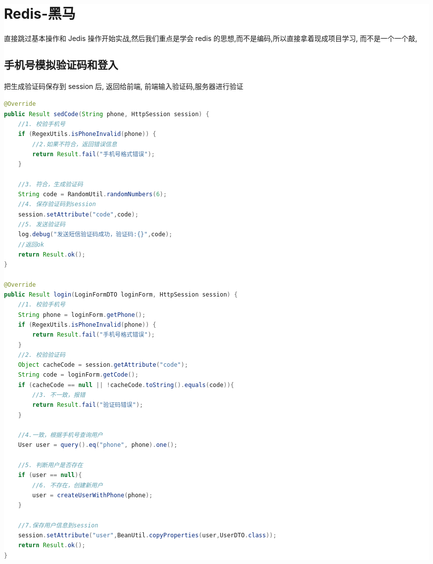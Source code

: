 # Redis-黑马

直接跳过基本操作和 Jedis 操作开始实战,然后我们重点是学会 redis 的思想,而不是编码,所以直接拿着现成项目学习, 而不是一个一个敲,



## 手机号模拟验证码和登入

把生成验证码保存到 session 后, 返回给前端, 前端输入验证码,服务器进行验证

```java
@Override
public Result sedCode(String phone, HttpSession session) {
    //1. 校验手机号
    if (RegexUtils.isPhoneInvalid(phone)) {
        //2.如果不符合，返回错误信息
        return Result.fail("手机号格式错误");
    }

    //3. 符合，生成验证码
    String code = RandomUtil.randomNumbers(6);
    //4. 保存验证码到session
    session.setAttribute("code",code);
    //5. 发送验证码
    log.debug("发送短信验证码成功，验证码:{}",code);
    //返回ok
    return Result.ok();
}

@Override
public Result login(LoginFormDTO loginForm, HttpSession session) {
    //1. 校验手机号
    String phone = loginForm.getPhone();
    if (RegexUtils.isPhoneInvalid(phone)) {
        return Result.fail("手机号格式错误");
    }
    //2. 校验验证码
    Object cacheCode = session.getAttribute("code");
    String code = loginForm.getCode();
    if (cacheCode == null || !cacheCode.toString().equals(code)){
        //3. 不一致，报错
        return Result.fail("验证码错误");
    }

    //4.一致，根据手机号查询用户
    User user = query().eq("phone", phone).one();

    //5. 判断用户是否存在
    if (user == null){
        //6. 不存在，创建新用户
        user = createUserWithPhone(phone);
    }

    //7.保存用户信息到session
    session.setAttribute("user",BeanUtil.copyProperties(user,UserDTO.class));
    return Result.ok();
}
```
